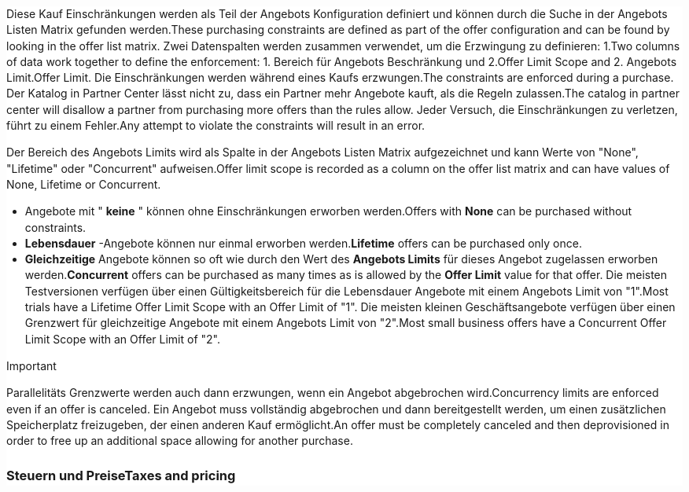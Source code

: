 <span data-ttu-id="a8f06-281">Diese Kauf Einschränkungen werden als Teil der Angebots Konfiguration definiert und können durch die Suche in der Angebots Listen Matrix gefunden werden.</span><span class="sxs-lookup"><span data-stu-id="a8f06-281">These purchasing constraints are defined as part of the offer configuration and can be found by looking in the offer list matrix.</span></span> <span data-ttu-id="a8f06-282">Zwei Datenspalten werden zusammen verwendet, um die Erzwingung zu definieren: 1.</span><span class="sxs-lookup"><span data-stu-id="a8f06-282">Two columns of data work together to define the enforcement: 1.</span></span> <span data-ttu-id="a8f06-283">Bereich für Angebots Beschränkung und 2.</span><span class="sxs-lookup"><span data-stu-id="a8f06-283">Offer Limit Scope and 2.</span></span> <span data-ttu-id="a8f06-284">Angebots Limit.</span><span class="sxs-lookup"><span data-stu-id="a8f06-284">Offer Limit.</span></span> <span data-ttu-id="a8f06-285">Die Einschränkungen werden während eines Kaufs erzwungen.</span><span class="sxs-lookup"><span data-stu-id="a8f06-285">The constraints are enforced during a purchase.</span></span> <span data-ttu-id="a8f06-286">Der Katalog in Partner Center lässt nicht zu, dass ein Partner mehr Angebote kauft, als die Regeln zulassen.</span><span class="sxs-lookup"><span data-stu-id="a8f06-286">The catalog in partner center will disallow a partner from purchasing more offers than the rules allow.</span></span> <span data-ttu-id="a8f06-287">Jeder Versuch, die Einschränkungen zu verletzen, führt zu einem Fehler.</span><span class="sxs-lookup"><span data-stu-id="a8f06-287">Any attempt to violate the constraints will result in an error.</span></span>

<span data-ttu-id="a8f06-288">Der Bereich des Angebots Limits wird als Spalte in der Angebots Listen Matrix aufgezeichnet und kann Werte von "None", "Lifetime" oder "Concurrent" aufweisen.</span><span class="sxs-lookup"><span data-stu-id="a8f06-288">Offer limit scope is recorded as a column on the offer list matrix and can have values of None, Lifetime or Concurrent.</span></span> 

- <span data-ttu-id="a8f06-289">Angebote mit " **keine** " können ohne Einschränkungen erworben werden.</span><span class="sxs-lookup"><span data-stu-id="a8f06-289">Offers with **None** can be purchased without constraints.</span></span>
- <span data-ttu-id="a8f06-290">**Lebensdauer** -Angebote können nur einmal erworben werden.</span><span class="sxs-lookup"><span data-stu-id="a8f06-290">**Lifetime** offers can be purchased only once.</span></span>
- <span data-ttu-id="a8f06-291">**Gleichzeitige** Angebote können so oft wie durch den Wert des **Angebots Limits** für dieses Angebot zugelassen erworben werden.</span><span class="sxs-lookup"><span data-stu-id="a8f06-291">**Concurrent** offers can be purchased as many times as is allowed by the **Offer Limit** value for that offer.</span></span> <span data-ttu-id="a8f06-292">Die meisten Testversionen verfügen über einen Gültigkeitsbereich für die Lebensdauer Angebote mit einem Angebots Limit von "1".</span><span class="sxs-lookup"><span data-stu-id="a8f06-292">Most trials have a Lifetime Offer Limit Scope with an Offer Limit of "1".</span></span> <span data-ttu-id="a8f06-293">Die meisten kleinen Geschäftsangebote verfügen über einen Grenzwert für gleichzeitige Angebote mit einem Angebots Limit von "2".</span><span class="sxs-lookup"><span data-stu-id="a8f06-293">Most small business offers have a Concurrent Offer Limit Scope with an Offer Limit of "2".</span></span>

> [!IMPORTANT]
> <span data-ttu-id="a8f06-294">Parallelitäts Grenzwerte werden auch dann erzwungen, wenn ein Angebot abgebrochen wird.</span><span class="sxs-lookup"><span data-stu-id="a8f06-294">Concurrency limits are enforced even if an offer is canceled.</span></span> <span data-ttu-id="a8f06-295">Ein Angebot muss vollständig abgebrochen und dann bereitgestellt werden, um einen zusätzlichen Speicherplatz freizugeben, der einen anderen Kauf ermöglicht.</span><span class="sxs-lookup"><span data-stu-id="a8f06-295">An offer must be completely canceled and then deprovisioned in order to free up an additional space allowing for another purchase.</span></span>

### <a name="taxes-and-pricing"></a><span data-ttu-id="a8f06-296">Steuern und Preise</span><span class="sxs-lookup"><span data-stu-id="a8f06-296">Taxes and pricing</span></span>
